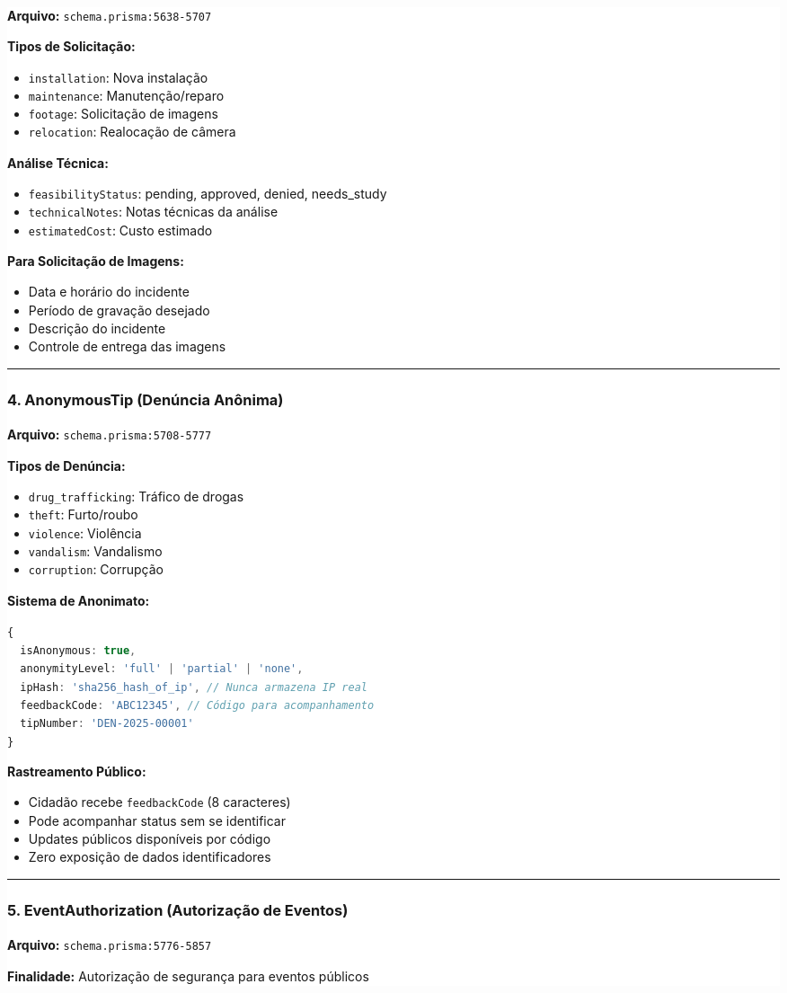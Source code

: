 **Arquivo:** `schema.prisma:5638-5707`

**Tipos de Solicitação:**
- `installation`: Nova instalação
- `maintenance`: Manutenção/reparo
- `footage`: Solicitação de imagens
- `relocation`: Realocação de câmera

**Análise Técnica:**
- `feasibilityStatus`: pending, approved, denied, needs_study
- `technicalNotes`: Notas técnicas da análise
- `estimatedCost`: Custo estimado

**Para Solicitação de Imagens:**
- Data e horário do incidente
- Período de gravação desejado
- Descrição do incidente
- Controle de entrega das imagens

---

### 4. AnonymousTip (Denúncia Anônima)

**Arquivo:** `schema.prisma:5708-5777`

**Tipos de Denúncia:**
- `drug_trafficking`: Tráfico de drogas
- `theft`: Furto/roubo
- `violence`: Violência
- `vandalism`: Vandalismo
- `corruption`: Corrupção

**Sistema de Anonimato:**
```typescript
{
  isAnonymous: true,
  anonymityLevel: 'full' | 'partial' | 'none',
  ipHash: 'sha256_hash_of_ip', // Nunca armazena IP real
  feedbackCode: 'ABC12345', // Código para acompanhamento
  tipNumber: 'DEN-2025-00001'
}
```

**Rastreamento Público:**
- Cidadão recebe `feedbackCode` (8 caracteres)
- Pode acompanhar status sem se identificar
- Updates públicos disponíveis por código
- Zero exposição de dados identificadores

---

### 5. EventAuthorization (Autorização de Eventos)

**Arquivo:** `schema.prisma:5776-5857`

**Finalidade:** Autorização de segurança para eventos públicos
